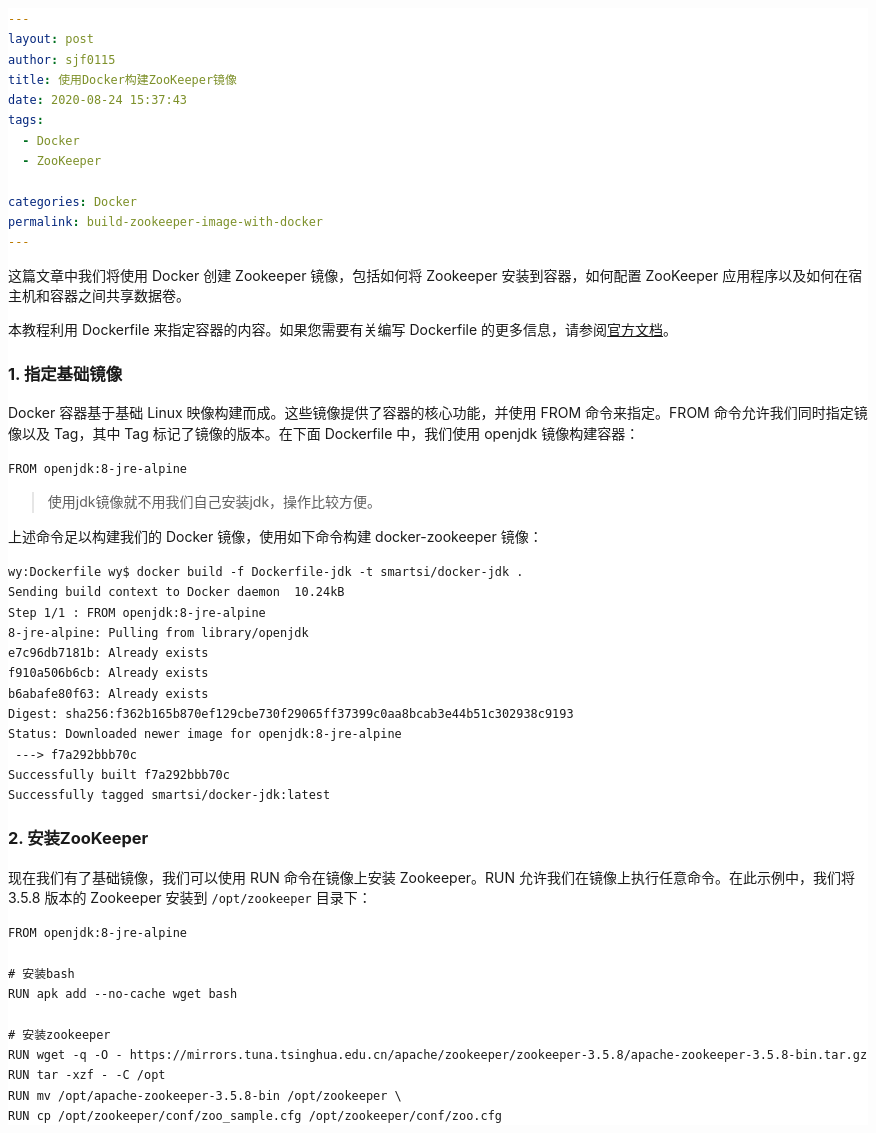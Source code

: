 ```yaml
---
layout: post
author: sjf0115
title: 使用Docker构建ZooKeeper镜像
date: 2020-08-24 15:37:43
tags:
  - Docker
  - ZooKeeper

categories: Docker
permalink: build-zookeeper-image-with-docker
---
```


这篇文章中我们将使用 Docker 创建 Zookeeper 镜像，包括如何将 Zookeeper 安装到容器，如何配置 ZooKeeper 应用程序以及如何在宿主机和容器之间共享数据卷。

本教程利用 Dockerfile 来指定容器的内容。如果您需要有关编写 Dockerfile 的更多信息，请参阅[官方文档](https://docs.docker.com/engine/reference/builder/)。

### 1. 指定基础镜像

Docker 容器基于基础 Linux 映像构建而成。这些镜像提供了容器的核心功能，并使用 FROM 命令来指定。FROM 命令允许我们同时指定镜像以及 Tag，其中 Tag 标记了镜像的版本。在下面 Dockerfile 中，我们使用 openjdk 镜像构建容器：
```shell
FROM openjdk:8-jre-alpine
```

> 使用jdk镜像就不用我们自己安装jdk，操作比较方便。

上述命令足以构建我们的 Docker 镜像，使用如下命令构建 docker-zookeeper 镜像：
```shell
wy:Dockerfile wy$ docker build -f Dockerfile-jdk -t smartsi/docker-jdk .
Sending build context to Docker daemon  10.24kB
Step 1/1 : FROM openjdk:8-jre-alpine
8-jre-alpine: Pulling from library/openjdk
e7c96db7181b: Already exists
f910a506b6cb: Already exists
b6abafe80f63: Already exists
Digest: sha256:f362b165b870ef129cbe730f29065ff37399c0aa8bcab3e44b51c302938c9193
Status: Downloaded newer image for openjdk:8-jre-alpine
 ---> f7a292bbb70c
Successfully built f7a292bbb70c
Successfully tagged smartsi/docker-jdk:latest
```

### 2. 安装ZooKeeper

现在我们有了基础镜像，我们可以使用 RUN 命令在镜像上安装 Zookeeper。RUN 允许我们在镜像上执行任意命令。在此示例中，我们将 3.5.8 版本的 Zookeeper 安装到 `/opt/zookeeper` 目录下：
```
FROM openjdk:8-jre-alpine

# 安装bash
RUN apk add --no-cache wget bash

# 安装zookeeper
RUN wget -q -O - https://mirrors.tuna.tsinghua.edu.cn/apache/zookeeper/zookeeper-3.5.8/apache-zookeeper-3.5.8-bin.tar.gz
RUN tar -xzf - -C /opt
RUN mv /opt/apache-zookeeper-3.5.8-bin /opt/zookeeper \
RUN cp /opt/zookeeper/conf/zoo_sample.cfg /opt/zookeeper/conf/zoo.cfg
```
